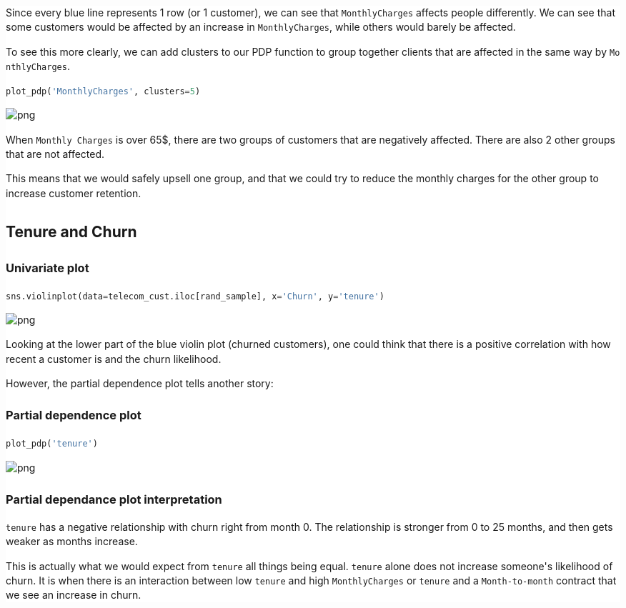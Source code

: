Since every blue line represents 1 row (or 1 customer), we can see that `MonthlyCharges` affects people differently. We can see that some customers would be affected by an increase in `MonthlyCharges`, while others would barely be affected. 

To see this more clearly, we can add clusters to our PDP function to group together clients that are affected in the same way by `MonthlyCharges`. 


```python
plot_pdp('MonthlyCharges', clusters=5)
```


![png](https://julienbeaulieu.github.io\public\telco-churn-output\output_58_0.png)


When `Monthly Charges` is over 65$, there are two groups of customers that are negatively affected. There are also 2 other groups that are not affected. 

This means that we would safely upsell one group, and that we could try to reduce the monthly charges for the other group to increase customer retention. 

## Tenure and Churn

### Univariate plot


```python
sns.violinplot(data=telecom_cust.iloc[rand_sample], x='Churn', y='tenure')
```




![png](https://julienbeaulieu.github.io\public\telco-churn-output\output_62_1.png)


Looking at the lower part of the blue violin plot (churned customers), one could think that there is a positive correlation with how recent a customer is and the churn likelihood. 

However, the partial dependence plot tells another story:

### Partial dependence plot


```python
plot_pdp('tenure')
```


![png](https://julienbeaulieu.github.io\public\telco-churn-output\output_65_0.png)


### Partial dependance plot interpretation

`tenure` has a negative relationship with churn right from month 0. The relationship is stronger from 0 to 25 months, and then gets weaker as months increase. 

This is actually what we would expect from `tenure` all things being equal. `tenure` alone does not increase someone's likelihood of churn. It is when there is an interaction between low `tenure` and high `MonthlyCharges` or `tenure` and a `Month-to-month` contract that we see an increase in churn.
